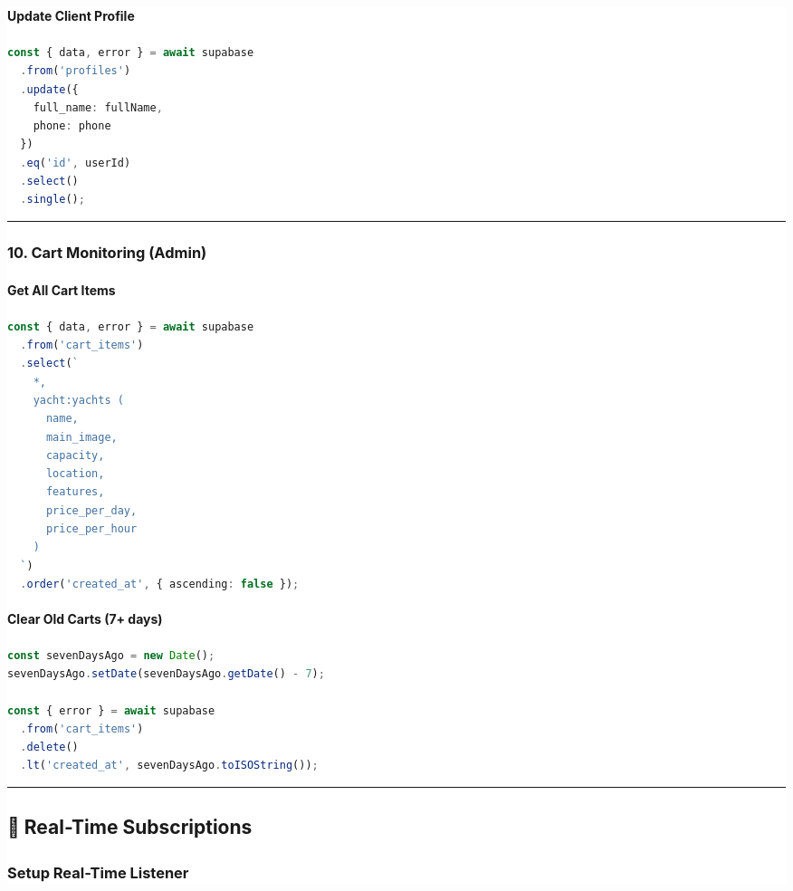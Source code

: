#### Update Client Profile
```typescript
const { data, error } = await supabase
  .from('profiles')
  .update({
    full_name: fullName,
    phone: phone
  })
  .eq('id', userId)
  .select()
  .single();
```

---

### 10. Cart Monitoring (Admin)

#### Get All Cart Items
```typescript
const { data, error } = await supabase
  .from('cart_items')
  .select(`
    *,
    yacht:yachts (
      name,
      main_image,
      capacity,
      location,
      features,
      price_per_day,
      price_per_hour
    )
  `)
  .order('created_at', { ascending: false });
```

#### Clear Old Carts (7+ days)
```typescript
const sevenDaysAgo = new Date();
sevenDaysAgo.setDate(sevenDaysAgo.getDate() - 7);

const { error } = await supabase
  .from('cart_items')
  .delete()
  .lt('created_at', sevenDaysAgo.toISOString());
```

---

## 🔄 Real-Time Subscriptions

### Setup Real-Time Listener

